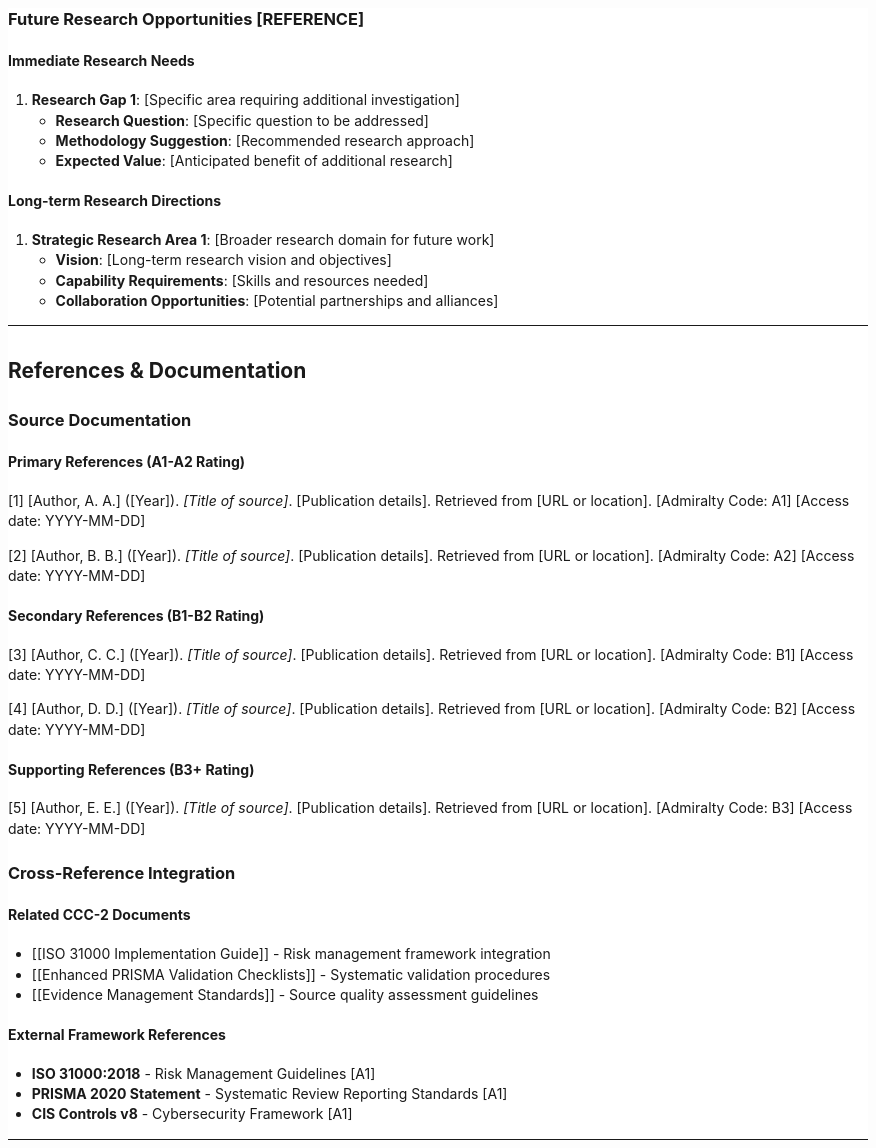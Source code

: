 ### Future Research Opportunities [REFERENCE]

#### Immediate Research Needs
1. **Research Gap 1**: [Specific area requiring additional investigation]
   - **Research Question**: [Specific question to be addressed]
   - **Methodology Suggestion**: [Recommended research approach]
   - **Expected Value**: [Anticipated benefit of additional research]

#### Long-term Research Directions
1. **Strategic Research Area 1**: [Broader research domain for future work]
   - **Vision**: [Long-term research vision and objectives]
   - **Capability Requirements**: [Skills and resources needed]
   - **Collaboration Opportunities**: [Potential partnerships and alliances]

---

## References & Documentation

### Source Documentation

#### Primary References (A1-A2 Rating)
[1] [Author, A. A.] ([Year]). *[Title of source]*. [Publication details]. Retrieved from [URL or location]. [Admiralty Code: A1] [Access date: YYYY-MM-DD]

[2] [Author, B. B.] ([Year]). *[Title of source]*. [Publication details]. Retrieved from [URL or location]. [Admiralty Code: A2] [Access date: YYYY-MM-DD]

#### Secondary References (B1-B2 Rating)
[3] [Author, C. C.] ([Year]). *[Title of source]*. [Publication details]. Retrieved from [URL or location]. [Admiralty Code: B1] [Access date: YYYY-MM-DD]

[4] [Author, D. D.] ([Year]). *[Title of source]*. [Publication details]. Retrieved from [URL or location]. [Admiralty Code: B2] [Access date: YYYY-MM-DD]

#### Supporting References (B3+ Rating)
[5] [Author, E. E.] ([Year]). *[Title of source]*. [Publication details]. Retrieved from [URL or location]. [Admiralty Code: B3] [Access date: YYYY-MM-DD]

### Cross-Reference Integration

#### Related CCC-2 Documents
- [[ISO 31000 Implementation Guide]] - Risk management framework integration
- [[Enhanced PRISMA Validation Checklists]] - Systematic validation procedures
- [[Evidence Management Standards]] - Source quality assessment guidelines

#### External Framework References
- **ISO 31000:2018** - Risk Management Guidelines [A1]
- **PRISMA 2020 Statement** - Systematic Review Reporting Standards [A1]
- **CIS Controls v8** - Cybersecurity Framework [A1]

---
